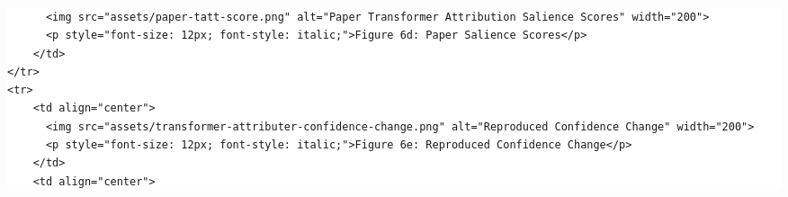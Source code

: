           <img src="assets/paper-tatt-score.png" alt="Paper Transformer Attribution Salience Scores" width="200">
          <p style="font-size: 12px; font-style: italic;">Figure 6d: Paper Salience Scores</p>
        </td>
    </tr>
    <tr>
        <td align="center">
          <img src="assets/transformer-attributer-confidence-change.png" alt="Reproduced Confidence Change" width="200">
          <p style="font-size: 12px; font-style: italic;">Figure 6e: Reproduced Confidence Change</p>
        </td>
        <td align="center">